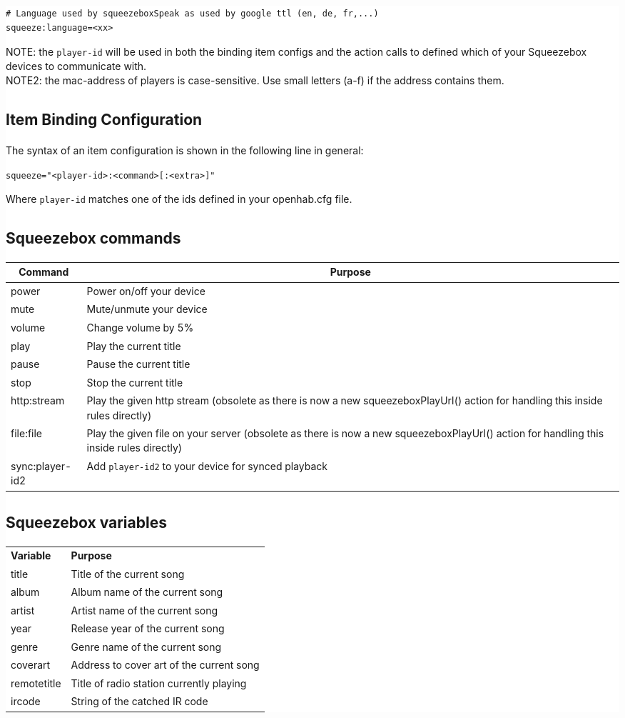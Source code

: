     # Language used by squeezeboxSpeak as used by google ttl (en, de, fr,...) 
    squeeze:language=<xx>

NOTE: the `player-id` will be used in both the binding item configs and the action calls to defined which of your Squeezebox devices to communicate with.  
NOTE2: the mac-address of players is case-sensitive. Use small letters (a-f) if the address contains them.

## Item Binding Configuration

The syntax of an item configuration is shown in the following line in general:

    squeeze="<player-id>:<command>[:<extra>]"

Where `player-id` matches one of the ids defined in your openhab.cfg file.

## Squeezebox commands
| Command        | Purpose                   |
| --------------- | ------------------------- |
| power           | Power on/off your device  |
| mute            | Mute/unmute your device   |
| volume          | Change volume by 5%       |
| play            | Play the current title    |
| pause           | Pause the current title   |
| stop            | Stop the current title    |
| http:stream     | Play the given http stream (obsolete as there is now a new squeezeboxPlayUrl() action for handling this inside rules directly) |
| file:file       | Play the given file on your server (obsolete as there is now a new squeezeboxPlayUrl() action for handling this inside rules directly) |
| sync:player-id2 | Add `player-id2` to your device for synced playback |

## Squeezebox variables

<table>
  <tr><td><b>Variable</b></td><td><b>Purpose</b></td></tr>
  <tr><td>title</td><td>Title of the current song</td></tr>
  <tr><td>album</td><td>Album name of the current song</td></tr>
  <tr><td>artist</td><td>Artist name of the current song</td></tr>
  <tr><td>year</td><td>Release year of the current song</td></tr>
  <tr><td>genre</td><td>Genre name of the current song</td></tr>
  <tr><td>coverart</td><td>Address to cover art of the current song</td></tr>
  <tr><td>remotetitle</td><td>Title of radio station currently playing</td></tr>
  <tr><td>ircode</td><td>String of the catched IR code</td></tr>
</table>
